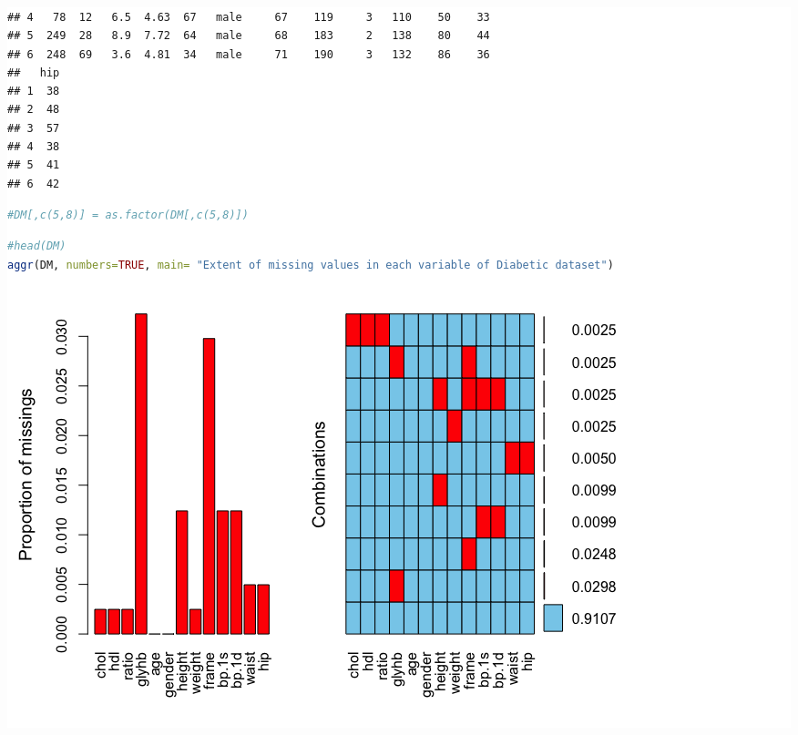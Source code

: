     ## 4   78  12   6.5  4.63  67   male     67    119     3   110    50    33
    ## 5  249  28   8.9  7.72  64   male     68    183     2   138    80    44
    ## 6  248  69   3.6  4.81  34   male     71    190     3   132    86    36
    ##   hip
    ## 1  38
    ## 2  48
    ## 3  57
    ## 4  38
    ## 5  41
    ## 6  42

``` r
#DM[,c(5,8)] = as.factor(DM[,c(5,8)])
```

``` r
#head(DM)
aggr(DM, numbers=TRUE, main= "Extent of missing values in each variable of Diabetic dataset")
```

![](git_code_missing_data_files/figure-markdown_github/unnamed-chunk-2-1.png)
